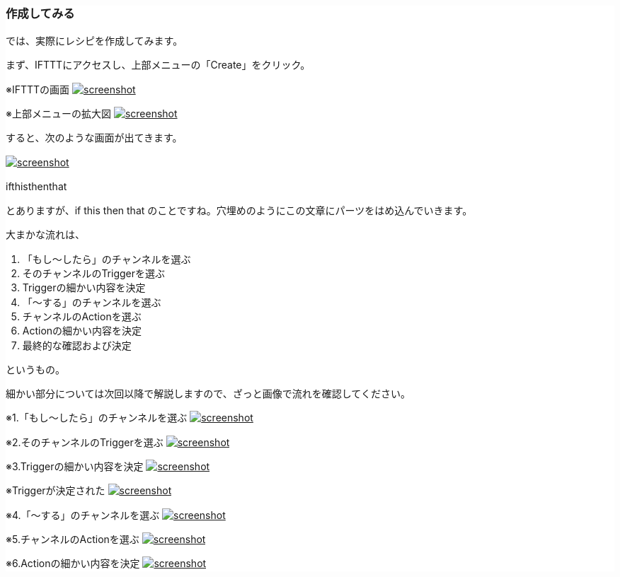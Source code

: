 <H3>作成してみる</H3>では、実際にレシピを作成してみます。

まず、IFTTTにアクセスし、上部メニューの「Create」をクリック。

※IFTTTの画面
<a href="https://rashita.net/blog/wp-content/uploads/2013/12/screenshot13.png"><img src="https://rashita.net/blog/wp-content/uploads/2013/12/screenshot13-1024x630.png" alt="screenshot" width="500" height="310" class="alignnone size-large wp-image-12155" /></a>

※上部メニューの拡大図
<a href="https://rashita.net/blog/wp-content/uploads/2013/12/screenshot14.png"><img src="https://rashita.net/blog/wp-content/uploads/2013/12/screenshot14.png" alt="screenshot" width="499" height="170" class="alignnone size-full wp-image-12156" /></a>

すると、次のような画面が出てきます。

<a href="https://rashita.net/blog/wp-content/uploads/2013/12/screenshot15.png"><img src="https://rashita.net/blog/wp-content/uploads/2013/12/screenshot15.png" alt="screenshot" width="500" height="180" class="alignnone size-full wp-image-12157" /></a>

ifthisthenthat

とありますが、if this then that のことですね。穴埋めのようにこの文章にパーツをはめ込んでいきます。

大まかな流れは、

<ol>
	<li>「もし〜したら」のチャンネルを選ぶ</li>
	<li>そのチャンネルのTriggerを選ぶ</li>
	<li>Triggerの細かい内容を決定</li>
	<li>「〜する」のチャンネルを選ぶ</li>
	<li>チャンネルのActionを選ぶ</li>
	<li>Actionの細かい内容を決定</li>
	<li>最終的な確認および決定</li>
</ol>

というもの。

細かい部分については次回以降で解説しますので、ざっと画像で流れを確認してください。

※1.「もし〜したら」のチャンネルを選ぶ
<a href="https://rashita.net/blog/wp-content/uploads/2013/12/screenshot16.png"><img src="https://rashita.net/blog/wp-content/uploads/2013/12/screenshot16.png" alt="screenshot" width="500" height="311" class="alignnone size-full wp-image-12158" /></a>

※2.そのチャンネルのTriggerを選ぶ
<a href="https://rashita.net/blog/wp-content/uploads/2013/12/screenshot17.png"><img src="https://rashita.net/blog/wp-content/uploads/2013/12/screenshot17.png" alt="screenshot" width="500" height="327" class="alignnone size-large wp-image-12159" /></a>

※3.Triggerの細かい内容を決定
<a href="https://rashita.net/blog/wp-content/uploads/2013/12/screenshot18.png"><img src="https://rashita.net/blog/wp-content/uploads/2013/12/screenshot18.png" alt="screenshot" width="983" height="485" class="alignnone size-large wp-image-12160" /></a>

※Triggerが決定された
<a href="https://rashita.net/blog/wp-content/uploads/2013/12/screenshot19.png"><img src="https://rashita.net/blog/wp-content/uploads/2013/12/screenshot19.png" alt="screenshot" width="500" height="193" class="alignnone size-large wp-image-12161" /></a>

※4.「〜する」のチャンネルを選ぶ
<a href="https://rashita.net/blog/wp-content/uploads/2013/12/screenshot20.png"><img src="https://rashita.net/blog/wp-content/uploads/2013/12/screenshot20.png" alt="screenshot" width="500" height="360" class="alignnone size-large wp-image-12162" /></a>

※5.チャンネルのActionを選ぶ
<a href="https://rashita.net/blog/wp-content/uploads/2013/12/screenshot21.png"><img src="https://rashita.net/blog/wp-content/uploads/2013/12/screenshot21.png" alt="screenshot" width="500" height="295" class="alignnone size-large wp-image-12163" /></a>

※6.Actionの細かい内容を決定
<a href="https://rashita.net/blog/wp-content/uploads/2013/12/screenshot22.png"><img src="https://rashita.net/blog/wp-content/uploads/2013/12/screenshot22.png" alt="screenshot" width="500" height="374" class="alignnone size-large wp-image-12164" /></a>
